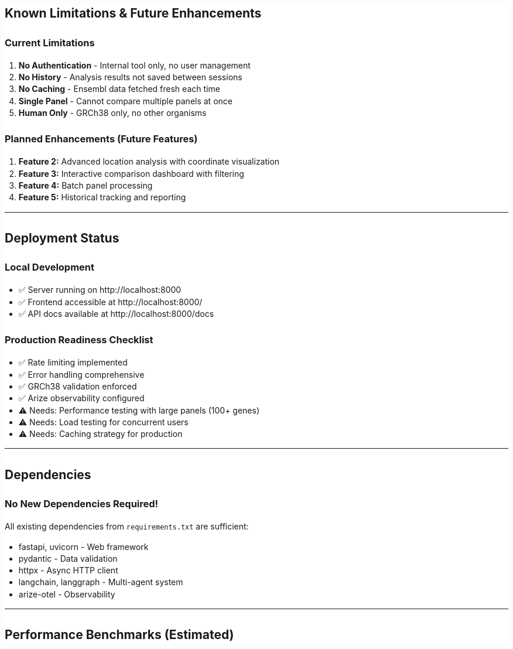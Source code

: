 
## Known Limitations & Future Enhancements

### Current Limitations
1. **No Authentication** - Internal tool only, no user management
2. **No History** - Analysis results not saved between sessions
3. **No Caching** - Ensembl data fetched fresh each time
4. **Single Panel** - Cannot compare multiple panels at once
5. **Human Only** - GRCh38 only, no other organisms

### Planned Enhancements (Future Features)
1. **Feature 2:** Advanced location analysis with coordinate visualization
2. **Feature 3:** Interactive comparison dashboard with filtering
3. **Feature 4:** Batch panel processing
4. **Feature 5:** Historical tracking and reporting

---

## Deployment Status

### Local Development
- ✅ Server running on http://localhost:8000
- ✅ Frontend accessible at http://localhost:8000/
- ✅ API docs available at http://localhost:8000/docs

### Production Readiness Checklist
- ✅ Rate limiting implemented
- ✅ Error handling comprehensive
- ✅ GRCh38 validation enforced
- ✅ Arize observability configured
- ⚠ Needs: Performance testing with large panels (100+ genes)
- ⚠ Needs: Load testing for concurrent users
- ⚠ Needs: Caching strategy for production

---

## Dependencies

### No New Dependencies Required!
All existing dependencies from `requirements.txt` are sufficient:
- fastapi, uvicorn - Web framework
- pydantic - Data validation
- httpx - Async HTTP client
- langchain, langgraph - Multi-agent system
- arize-otel - Observability

---

## Performance Benchmarks (Estimated)

